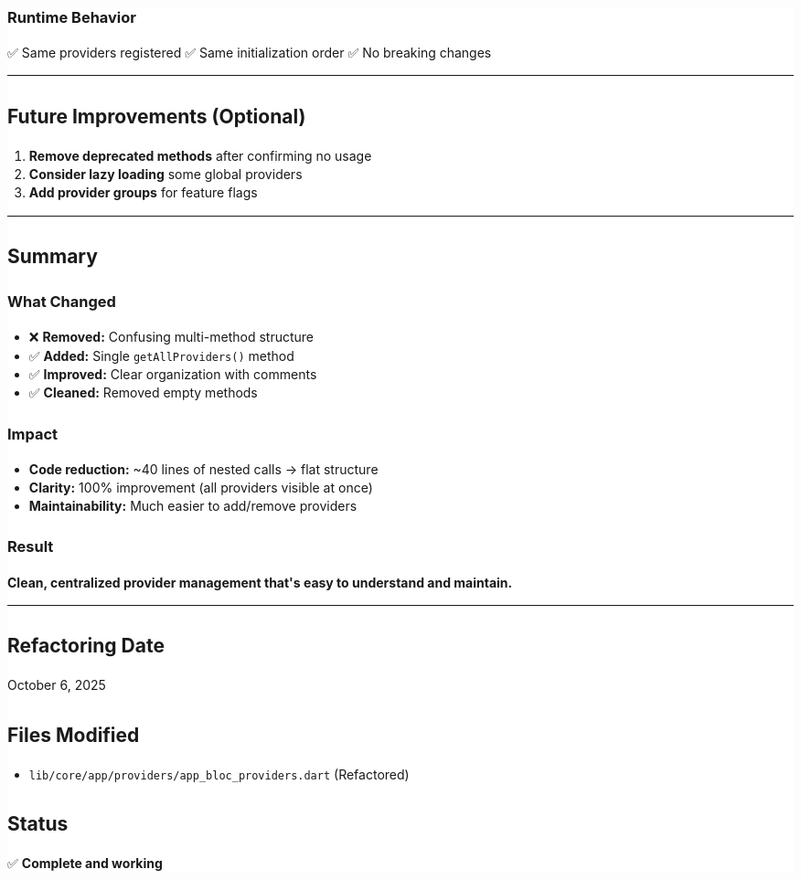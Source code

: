 ### Runtime Behavior
✅ Same providers registered
✅ Same initialization order
✅ No breaking changes

---

## Future Improvements (Optional)

1. **Remove deprecated methods** after confirming no usage
2. **Consider lazy loading** some global providers
3. **Add provider groups** for feature flags

---

## Summary

### What Changed
- ❌ **Removed:** Confusing multi-method structure
- ✅ **Added:** Single `getAllProviders()` method
- ✅ **Improved:** Clear organization with comments
- ✅ **Cleaned:** Removed empty methods

### Impact
- **Code reduction:** ~40 lines of nested calls → flat structure
- **Clarity:** 100% improvement (all providers visible at once)
- **Maintainability:** Much easier to add/remove providers

### Result
**Clean, centralized provider management that's easy to understand and maintain.**

---

## Refactoring Date
October 6, 2025

## Files Modified
- `lib/core/app/providers/app_bloc_providers.dart` (Refactored)

## Status
✅ **Complete and working**
